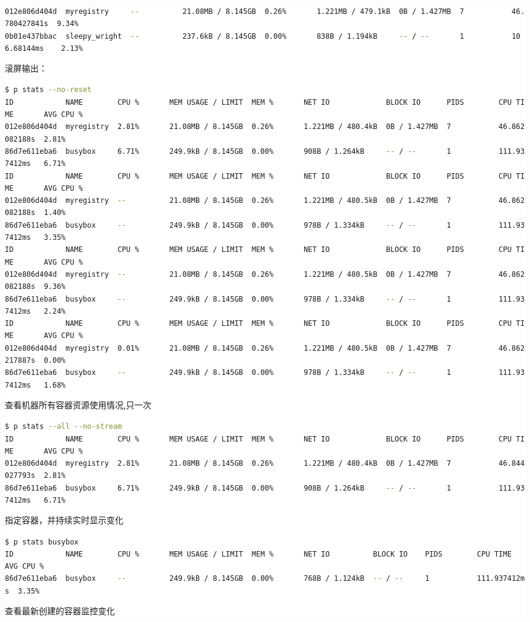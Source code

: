 ```bash
012e806d404d  myregistry     --          21.08MB / 8.145GB  0.26%       1.221MB / 479.1kB  0B / 1.427MB  7           46.780427841s  9.34%
0b01e437bbac  sleepy_wright  --          237.6kB / 8.145GB  0.00%       838B / 1.194kB     -- / --       1           106.68144ms    2.13%
```
滚屏输出：

```bash
$ p stats --no-reset
ID            NAME        CPU %       MEM USAGE / LIMIT  MEM %       NET IO             BLOCK IO      PIDS        CPU TIME       AVG CPU %
012e806d404d  myregistry  2.81%       21.08MB / 8.145GB  0.26%       1.221MB / 480.4kB  0B / 1.427MB  7           46.862082188s  2.81%
86d7e611eba6  busybox     6.71%       249.9kB / 8.145GB  0.00%       908B / 1.264kB     -- / --       1           111.937412ms   6.71%
ID            NAME        CPU %       MEM USAGE / LIMIT  MEM %       NET IO             BLOCK IO      PIDS        CPU TIME       AVG CPU %
012e806d404d  myregistry  --          21.08MB / 8.145GB  0.26%       1.221MB / 480.5kB  0B / 1.427MB  7           46.862082188s  1.40%
86d7e611eba6  busybox     --          249.9kB / 8.145GB  0.00%       978B / 1.334kB     -- / --       1           111.937412ms   3.35%
ID            NAME        CPU %       MEM USAGE / LIMIT  MEM %       NET IO             BLOCK IO      PIDS        CPU TIME       AVG CPU %
012e806d404d  myregistry  --          21.08MB / 8.145GB  0.26%       1.221MB / 480.5kB  0B / 1.427MB  7           46.862082188s  9.36%
86d7e611eba6  busybox     --          249.9kB / 8.145GB  0.00%       978B / 1.334kB     -- / --       1           111.937412ms   2.24%
ID            NAME        CPU %       MEM USAGE / LIMIT  MEM %       NET IO             BLOCK IO      PIDS        CPU TIME       AVG CPU %
012e806d404d  myregistry  0.01%       21.08MB / 8.145GB  0.26%       1.221MB / 480.5kB  0B / 1.427MB  7           46.862217887s  0.00%
86d7e611eba6  busybox     --          249.9kB / 8.145GB  0.00%       978B / 1.334kB     -- / --       1           111.937412ms   1.68%
```

查看机器所有容器资源使用情况,只一次

```bash
$ p stats --all --no-stream
ID            NAME        CPU %       MEM USAGE / LIMIT  MEM %       NET IO             BLOCK IO      PIDS        CPU TIME       AVG CPU %
012e806d404d  myregistry  2.81%       21.08MB / 8.145GB  0.26%       1.221MB / 480.4kB  0B / 1.427MB  7           46.844027793s  2.81%
86d7e611eba6  busybox     6.71%       249.9kB / 8.145GB  0.00%       908B / 1.264kB     -- / --       1           111.937412ms   6.71%
```

指定容器，并持续实时显示变化

```bash
$ p stats busybox
ID            NAME        CPU %       MEM USAGE / LIMIT  MEM %       NET IO          BLOCK IO    PIDS        CPU TIME      AVG CPU %
86d7e611eba6  busybox     --          249.9kB / 8.145GB  0.00%       768B / 1.124kB  -- / --     1           111.937412ms  3.35%
```
查看最新创建的容器监控变化
